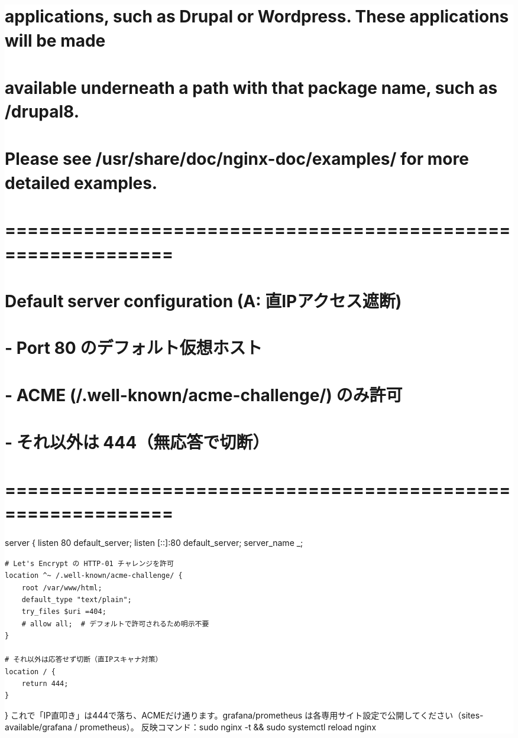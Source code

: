 # applications, such as Drupal or Wordpress. These applications will be made
# available underneath a path with that package name, such as /drupal8.
#
# Please see /usr/share/doc/nginx-doc/examples/ for more detailed examples.
##

# ============================================================
# Default server configuration (A: 直IPアクセス遮断)
# - Port 80 のデフォルト仮想ホスト
# - ACME (/.well-known/acme-challenge/) のみ許可
# - それ以外は 444（無応答で切断）
# ============================================================
server {
    listen 80 default_server;
    listen [::]:80 default_server;
    server_name _;

    # Let's Encrypt の HTTP-01 チャレンジを許可
    location ^~ /.well-known/acme-challenge/ {
        root /var/www/html;
        default_type "text/plain";
        try_files $uri =404;
        # allow all;  # デフォルトで許可されるため明示不要
    }

    # それ以外は応答せず切断（直IPスキャナ対策）
    location / {
        return 444;
    }
}
これで「IP直叩き」は444で落ち、ACMEだけ通ります。grafana/prometheus は各専用サイト設定で公開してください（sites-available/grafana / prometheus）。
反映コマンド：sudo nginx -t && sudo systemctl reload nginx
